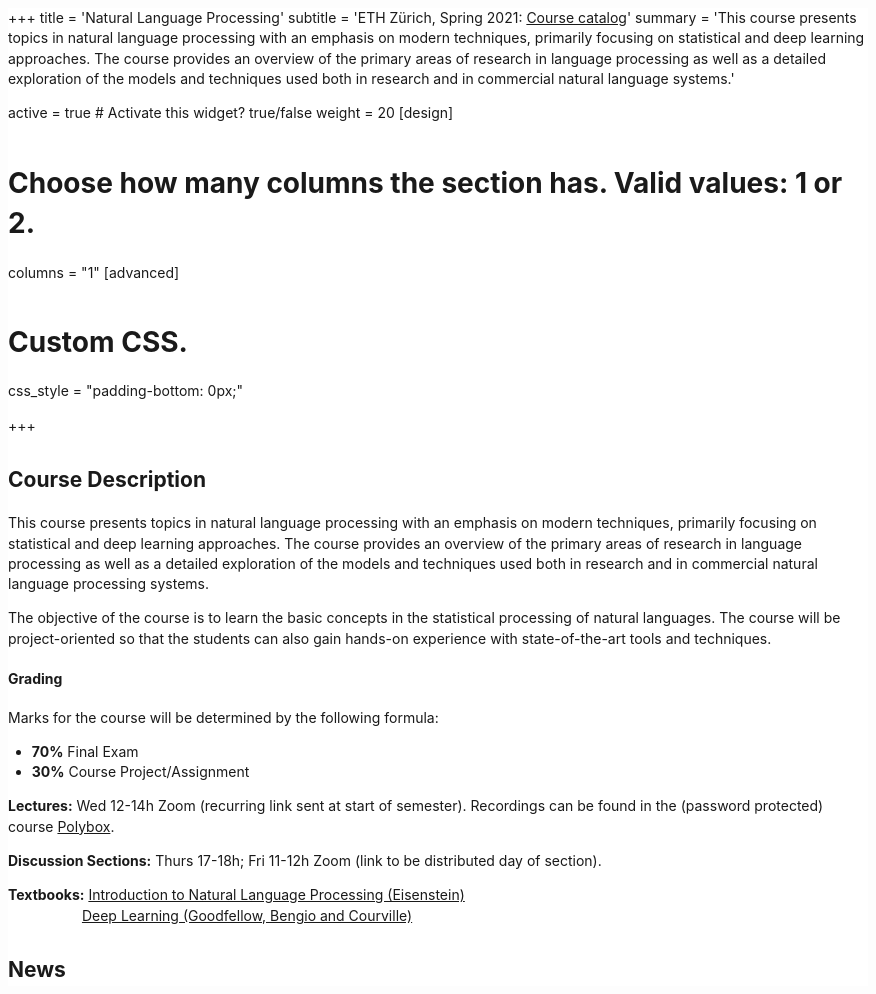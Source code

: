
+++
title = 'Natural Language Processing'
subtitle = 'ETH Zürich, Spring 2021: [Course catalog](http://www.vvz.ethz.ch/Vorlesungsverzeichnis/lerneinheit.view?semkez=2021S&ansicht=ALLE&lerneinheitId=153438&lang=en)'
summary = 'This course presents topics in natural language processing with an emphasis on modern techniques, primarily focusing on statistical and deep learning approaches. The course provides an overview of the primary areas of research in language processing as well as a detailed exploration of the models and techniques used both in research and in commercial natural language systems.'

active = true  # Activate this widget? true/false
weight = 20
[design]
  # Choose how many columns the section has. Valid values: 1 or 2.
  columns = "1"
[advanced]
 # Custom CSS. 
 css_style = "padding-bottom: 0px;"

+++
## Course Description
This course presents topics in natural language processing with an emphasis on modern techniques, primarily focusing on statistical and deep learning approaches. The course provides an overview of the primary areas of research in language processing as well as a detailed exploration of the models and techniques used both in research and in commercial natural language processing systems.

The objective of the course is to learn the basic concepts in the statistical processing of natural languages. The course will be project-oriented so that the students can also gain hands-on experience with state-of-the-art tools and techniques.

#### Grading
Marks for the course will be determined by the following formula:  
* **70%** Final Exam  
* **30%** Course Project/Assignment


**Lectures:** Wed 12-14h Zoom (recurring link sent at start of semester). Recordings can be found in the (password protected) course [Polybox](https://polybox.ethz.ch/index.php/s/GILPobij0o9pmNX).  

**Discussion Sections:** Thurs 17-18h; Fri 11-12h Zoom (link to be distributed day of section).

**Textbooks:** [Introduction to Natural Language Processing (Eisenstein)](https://www.amazon.de/Jacob-Eisenstein/dp/0262042843/ref=sr_1_1?__mk_de_DE=%C3%85M%C3%85%C5%BD%C3%95%C3%91&crid=30OMHV1C018JY&dchild=1&keywords=introduction+to+natural+language+processing&qid=1598878964&sprefix=introduction+to+na%2Caps%2C148&sr=8-1)  
&emsp;&emsp;&emsp;&emsp;&emsp; [Deep Learning (Goodfellow, Bengio and Courville)](https://www.deeplearningbook.org/)  


## News
